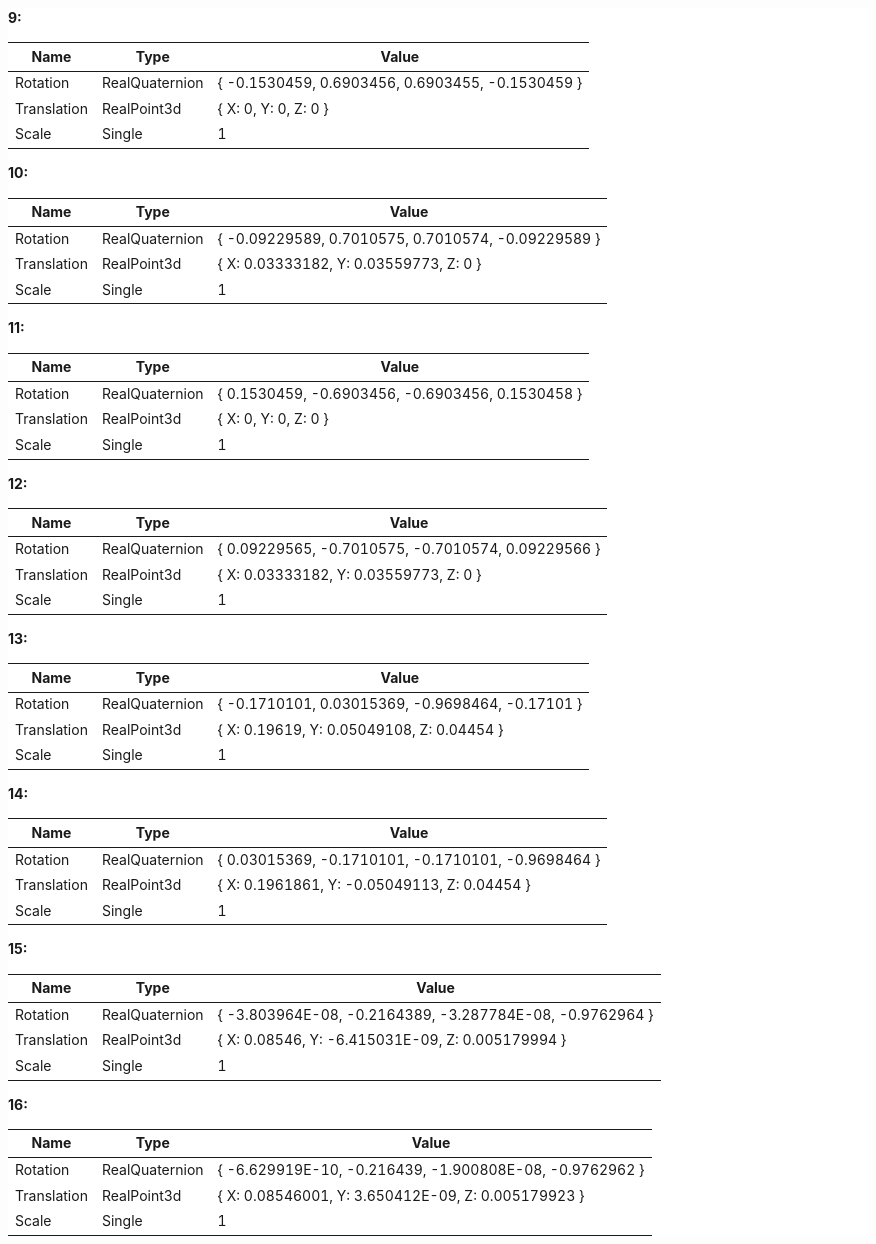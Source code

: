 
**9:**

Name	| Type	| Value
---	|---	|---	|
Rotation	|RealQuaternion	|{ -0.1530459, 0.6903456, 0.6903455, -0.1530459 }
Translation	|RealPoint3d	|{ X: 0, Y: 0, Z: 0 }
Scale	|Single	|1


**10:**

Name	| Type	| Value
---	|---	|---	|
Rotation	|RealQuaternion	|{ -0.09229589, 0.7010575, 0.7010574, -0.09229589 }
Translation	|RealPoint3d	|{ X: 0.03333182, Y: 0.03559773, Z: 0 }
Scale	|Single	|1


**11:**

Name	| Type	| Value
---	|---	|---	|
Rotation	|RealQuaternion	|{ 0.1530459, -0.6903456, -0.6903456, 0.1530458 }
Translation	|RealPoint3d	|{ X: 0, Y: 0, Z: 0 }
Scale	|Single	|1


**12:**

Name	| Type	| Value
---	|---	|---	|
Rotation	|RealQuaternion	|{ 0.09229565, -0.7010575, -0.7010574, 0.09229566 }
Translation	|RealPoint3d	|{ X: 0.03333182, Y: 0.03559773, Z: 0 }
Scale	|Single	|1


**13:**

Name	| Type	| Value
---	|---	|---	|
Rotation	|RealQuaternion	|{ -0.1710101, 0.03015369, -0.9698464, -0.17101 }
Translation	|RealPoint3d	|{ X: 0.19619, Y: 0.05049108, Z: 0.04454 }
Scale	|Single	|1


**14:**

Name	| Type	| Value
---	|---	|---	|
Rotation	|RealQuaternion	|{ 0.03015369, -0.1710101, -0.1710101, -0.9698464 }
Translation	|RealPoint3d	|{ X: 0.1961861, Y: -0.05049113, Z: 0.04454 }
Scale	|Single	|1


**15:**

Name	| Type	| Value
---	|---	|---	|
Rotation	|RealQuaternion	|{ -3.803964E-08, -0.2164389, -3.287784E-08, -0.9762964 }
Translation	|RealPoint3d	|{ X: 0.08546, Y: -6.415031E-09, Z: 0.005179994 }
Scale	|Single	|1


**16:**

Name	| Type	| Value
---	|---	|---	|
Rotation	|RealQuaternion	|{ -6.629919E-10, -0.216439, -1.900808E-08, -0.9762962 }
Translation	|RealPoint3d	|{ X: 0.08546001, Y: 3.650412E-09, Z: 0.005179923 }
Scale	|Single	|1


